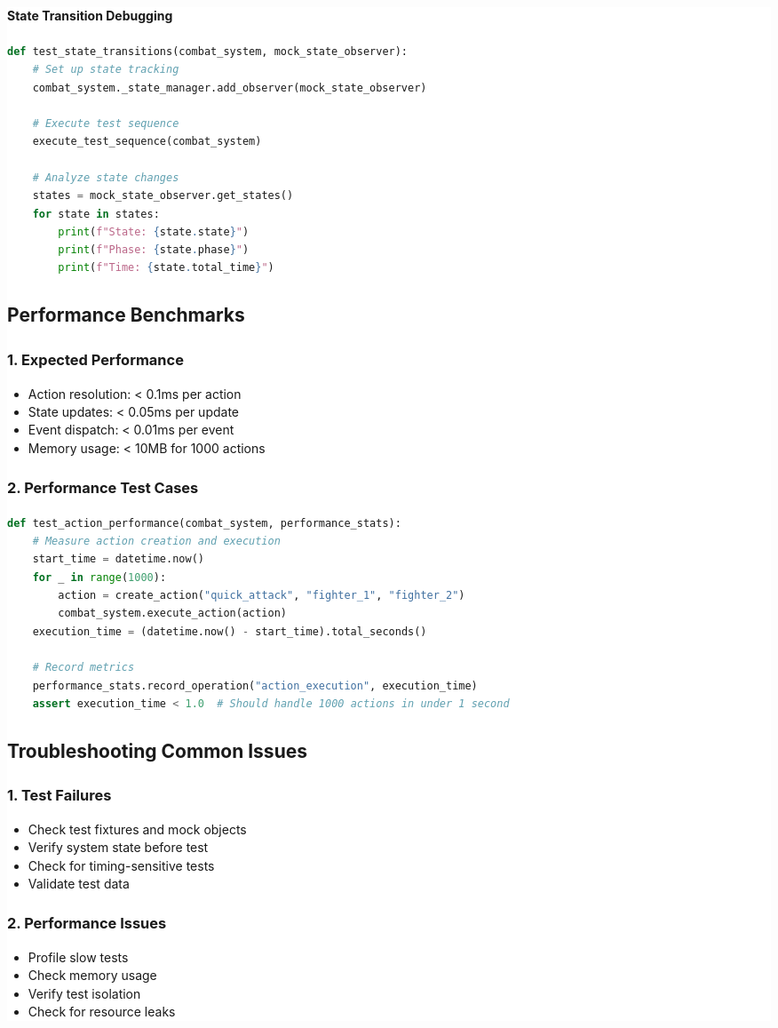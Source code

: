 #### State Transition Debugging
```python
def test_state_transitions(combat_system, mock_state_observer):
    # Set up state tracking
    combat_system._state_manager.add_observer(mock_state_observer)
    
    # Execute test sequence
    execute_test_sequence(combat_system)
    
    # Analyze state changes
    states = mock_state_observer.get_states()
    for state in states:
        print(f"State: {state.state}")
        print(f"Phase: {state.phase}")
        print(f"Time: {state.total_time}")
```

## Performance Benchmarks

### 1. Expected Performance
- Action resolution: < 0.1ms per action
- State updates: < 0.05ms per update
- Event dispatch: < 0.01ms per event
- Memory usage: < 10MB for 1000 actions

### 2. Performance Test Cases
```python
def test_action_performance(combat_system, performance_stats):
    # Measure action creation and execution
    start_time = datetime.now()
    for _ in range(1000):
        action = create_action("quick_attack", "fighter_1", "fighter_2")
        combat_system.execute_action(action)
    execution_time = (datetime.now() - start_time).total_seconds()
    
    # Record metrics
    performance_stats.record_operation("action_execution", execution_time)
    assert execution_time < 1.0  # Should handle 1000 actions in under 1 second
```

## Troubleshooting Common Issues

### 1. Test Failures
- Check test fixtures and mock objects
- Verify system state before test
- Check for timing-sensitive tests
- Validate test data

### 2. Performance Issues
- Profile slow tests
- Check memory usage
- Verify test isolation
- Check for resource leaks
